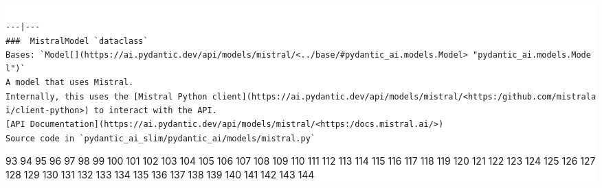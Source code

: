 ```
  
---|---  
###  MistralModel `dataclass`
Bases: `Model[](https://ai.pydantic.dev/api/models/mistral/<../base/#pydantic_ai.models.Model> "pydantic_ai.models.Model")`
A model that uses Mistral.
Internally, this uses the [Mistral Python client](https://ai.pydantic.dev/api/models/mistral/<https:/github.com/mistralai/client-python>) to interact with the API.
[API Documentation](https://ai.pydantic.dev/api/models/mistral/<https:/docs.mistral.ai/>)
Source code in `pydantic_ai_slim/pydantic_ai/models/mistral.py`
```
 93
 94
 95
 96
 97
 98
 99
100
101
102
103
104
105
106
107
108
109
110
111
112
113
114
115
116
117
118
119
120
121
122
123
124
125
126
127
128
129
130
131
132
133
134
135
136
137
138
139
140
141
142
143
144